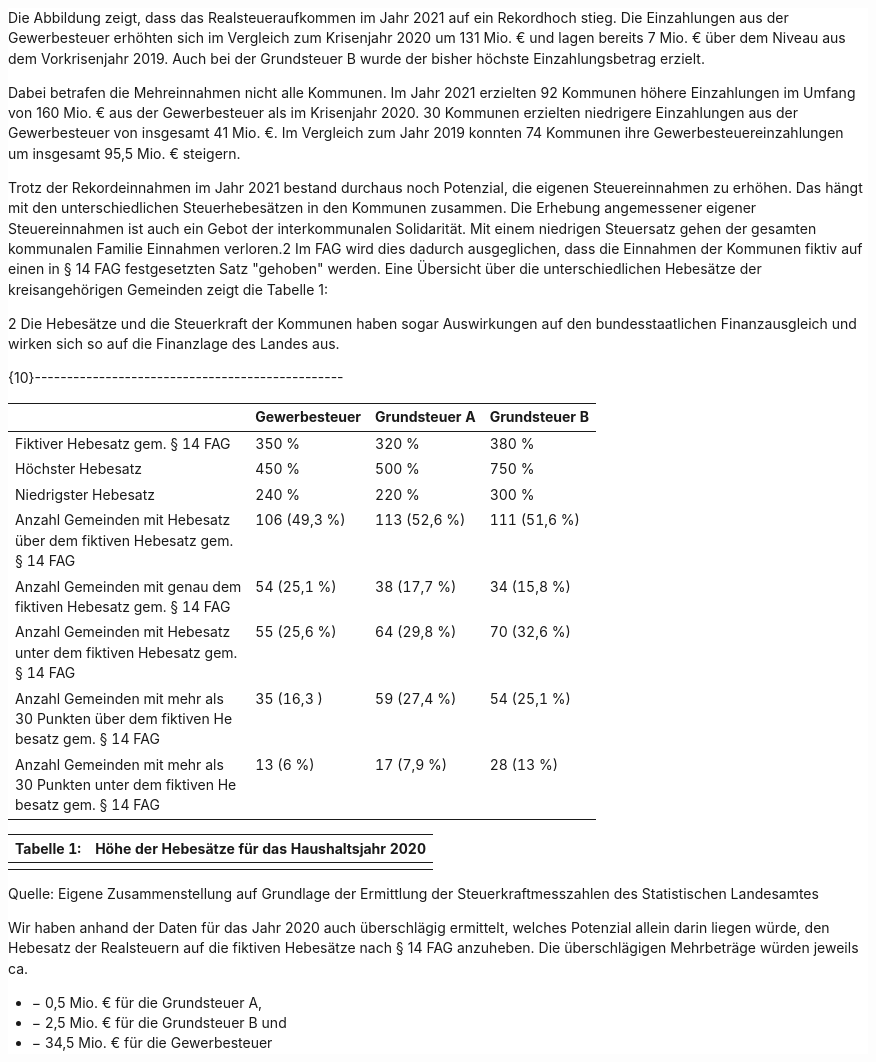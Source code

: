 Die Abbildung zeigt, dass das Realsteueraufkommen im Jahr 2021 auf ein Rekordhoch stieg. Die Einzahlungen aus der Gewerbesteuer erhöhten sich im Vergleich zum Krisenjahr 2020 um 131 Mio. € und lagen bereits 7 Mio. € über dem Niveau aus dem Vorkrisenjahr 2019. Auch bei der Grundsteuer B wurde der bisher höchste Einzahlungsbetrag erzielt.

Dabei betrafen die Mehreinnahmen nicht alle Kommunen. Im Jahr 2021 erzielten 92 Kommunen höhere Einzahlungen im Umfang von 160 Mio. € aus der Gewerbesteuer als im Krisenjahr 2020. 30 Kommunen erzielten niedrigere Einzahlungen aus der Gewerbesteuer von insgesamt 41 Mio. €. Im Vergleich zum Jahr 2019 konnten 74 Kommunen ihre Gewerbesteuereinzahlungen um insgesamt 95,5 Mio. € steigern.

Trotz der Rekordeinnahmen im Jahr 2021 bestand durchaus noch Potenzial, die eigenen Steuereinnahmen zu erhöhen. Das hängt mit den unterschiedlichen Steuerhebesätzen in den Kommunen zusammen. Die Erhebung angemessener eigener Steuereinnahmen ist auch ein Gebot der interkommunalen Solidarität. Mit einem niedrigen Steuersatz gehen der gesamten kommunalen Familie Einnahmen verloren.2 Im FAG wird dies dadurch ausgeglichen, dass die Einnahmen der Kommunen fiktiv auf einen in § 14 FAG festgesetzten Satz "gehoben" werden. Eine Übersicht über die unterschiedlichen Hebesätze der kreisangehörigen Gemeinden zeigt die Tabelle 1:

 2 Die Hebesätze und die Steuerkraft der Kommunen haben sogar Auswirkungen auf den bundesstaatlichen Finanzausgleich und wirken sich so auf die Finanzlage des Landes aus.

{10}------------------------------------------------

|                                                                                           | Gewerbesteuer | Grundsteuer A | Grundsteuer B |
|-------------------------------------------------------------------------------------------|---------------|---------------|---------------|
| Fiktiver Hebesatz gem. § 14 FAG                                                           | 350 %         | 320 %         | 380 %         |
| Höchster Hebesatz                                                                         | 450 %         | 500 %         | 750 %         |
| Niedrigster Hebesatz                                                                      | 240 %         | 220 %         | 300 %         |
| Anzahl Gemeinden mit Hebesatz<br>über dem fiktiven Hebesatz gem.<br>§ 14 FAG              | 106 (49,3 %)  | 113 (52,6 %)  | 111 (51,6 %)  |
| Anzahl Gemeinden mit genau dem<br>fiktiven Hebesatz gem. § 14 FAG                         | 54 (25,1 %)   | 38 (17,7 %)   | 34 (15,8 %)   |
| Anzahl Gemeinden mit Hebesatz<br>unter dem fiktiven Hebesatz gem.<br>§ 14 FAG             | 55 (25,6 %)   | 64 (29,8 %)   | 70 (32,6 %)   |
| Anzahl Gemeinden mit mehr als<br>30 Punkten über dem fiktiven He<br>besatz gem. § 14 FAG  | 35 (16,3 )    | 59 (27,4 %)   | 54 (25,1 %)   |
| Anzahl Gemeinden mit mehr als<br>30 Punkten unter dem fiktiven He<br>besatz gem. § 14 FAG | 13 (6 %)      | 17 (7,9 %)    | 28 (13 %)     |

| Tabelle 1: | Höhe der Hebesätze für das Haushaltsjahr 2020 |
|------------|-----------------------------------------------|
|            |                                               |

Quelle: Eigene Zusammenstellung auf Grundlage der Ermittlung der Steuerkraftmesszahlen des Statistischen Landesamtes

Wir haben anhand der Daten für das Jahr 2020 auch überschlägig ermittelt, welches Potenzial allein darin liegen würde, den Hebesatz der Realsteuern auf die fiktiven Hebesätze nach § 14 FAG anzuheben. Die überschlägigen Mehrbeträge würden jeweils ca.

- − 0,5 Mio. € für die Grundsteuer A,
- − 2,5 Mio. € für die Grundsteuer B und
- − 34,5 Mio. € für die Gewerbesteuer
